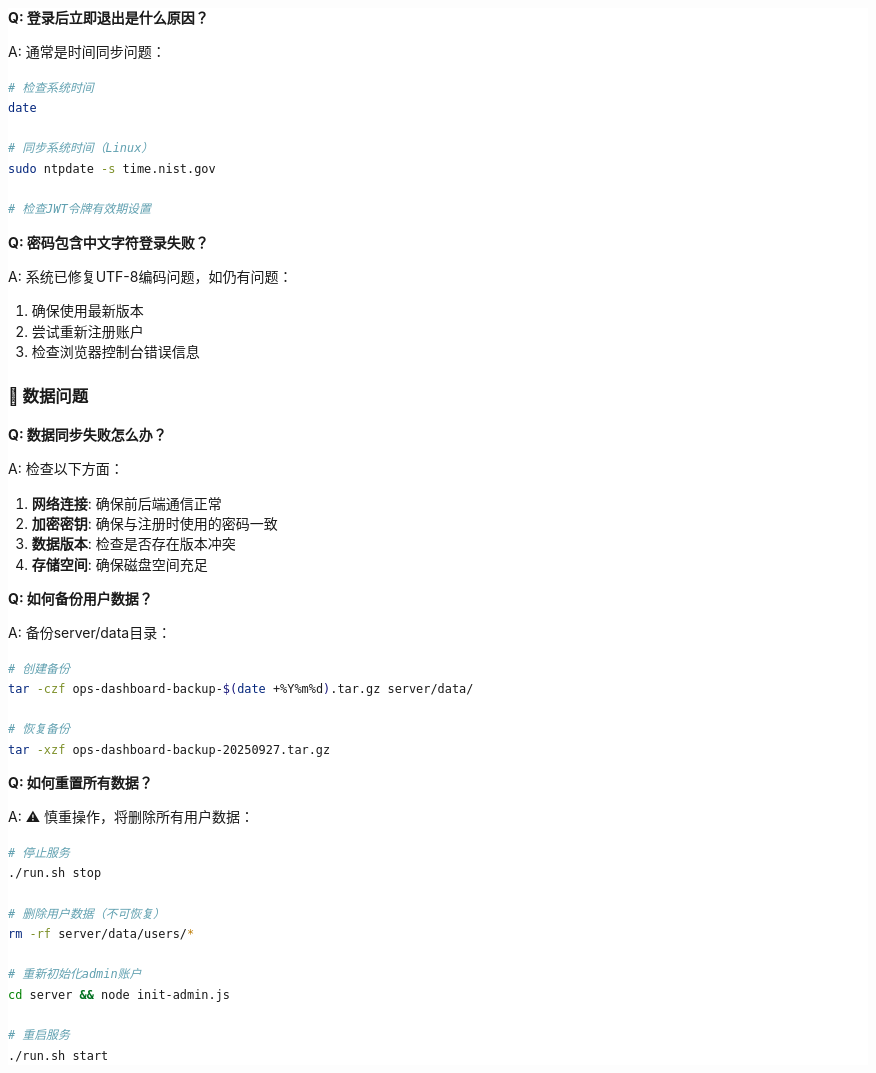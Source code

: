 **Q: 登录后立即退出是什么原因？**

A: 通常是时间同步问题：
```bash
# 检查系统时间
date

# 同步系统时间（Linux）
sudo ntpdate -s time.nist.gov

# 检查JWT令牌有效期设置
```

**Q: 密码包含中文字符登录失败？**

A: 系统已修复UTF-8编码问题，如仍有问题：
1. 确保使用最新版本
2. 尝试重新注册账户
3. 检查浏览器控制台错误信息

### 💾 数据问题

**Q: 数据同步失败怎么办？**

A: 检查以下方面：
1. **网络连接**: 确保前后端通信正常
2. **加密密钥**: 确保与注册时使用的密码一致
3. **数据版本**: 检查是否存在版本冲突
4. **存储空间**: 确保磁盘空间充足

**Q: 如何备份用户数据？**

A: 备份server/data目录：
```bash
# 创建备份
tar -czf ops-dashboard-backup-$(date +%Y%m%d).tar.gz server/data/

# 恢复备份
tar -xzf ops-dashboard-backup-20250927.tar.gz
```

**Q: 如何重置所有数据？**

A: ⚠️ 慎重操作，将删除所有用户数据：
```bash
# 停止服务
./run.sh stop

# 删除用户数据（不可恢复）
rm -rf server/data/users/*

# 重新初始化admin账户
cd server && node init-admin.js

# 重启服务
./run.sh start
```

